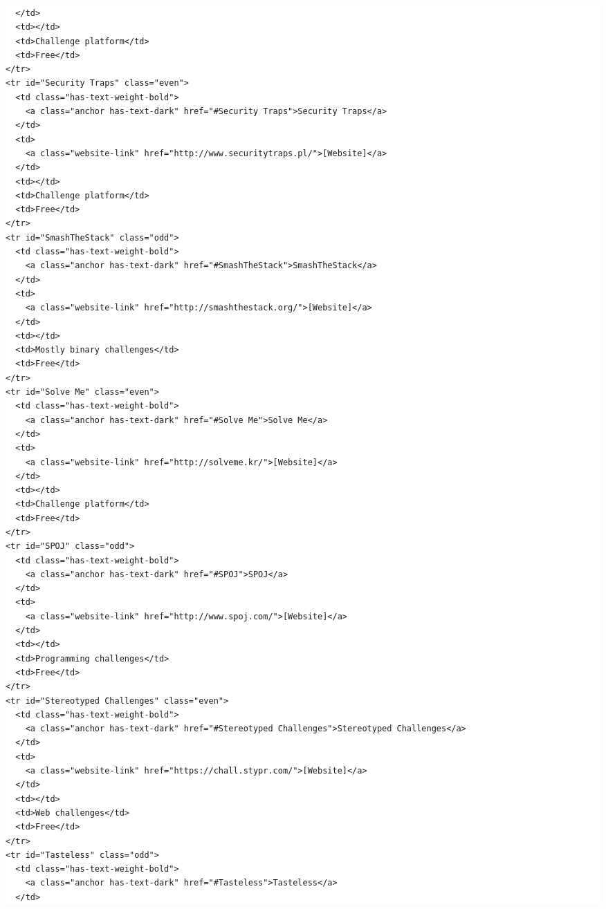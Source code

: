       </td>
      <td></td>
      <td>Challenge platform</td>
      <td>Free</td>
    </tr>
    <tr id="Security Traps" class="even">
      <td class="has-text-weight-bold">
        <a class="anchor has-text-dark" href="#Security Traps">Security Traps</a>
      </td>
      <td>
        <a class="website-link" href="http://www.securitytraps.pl/">[Website]</a>
      </td>
      <td></td>
      <td>Challenge platform</td>
      <td>Free</td>
    </tr>
    <tr id="SmashTheStack" class="odd">
      <td class="has-text-weight-bold">
        <a class="anchor has-text-dark" href="#SmashTheStack">SmashTheStack</a>
      </td>
      <td>
        <a class="website-link" href="http://smashthestack.org/">[Website]</a>
      </td>
      <td></td>
      <td>Mostly binary challenges</td>
      <td>Free</td>
    </tr>
    <tr id="Solve Me" class="even">
      <td class="has-text-weight-bold">
        <a class="anchor has-text-dark" href="#Solve Me">Solve Me</a>
      </td>
      <td>
        <a class="website-link" href="http://solveme.kr/">[Website]</a>
      </td>
      <td></td>
      <td>Challenge platform</td>
      <td>Free</td>
    </tr>
    <tr id="SPOJ" class="odd">
      <td class="has-text-weight-bold">
        <a class="anchor has-text-dark" href="#SPOJ">SPOJ</a>
      </td>
      <td>
        <a class="website-link" href="http://www.spoj.com/">[Website]</a>
      </td>
      <td></td>
      <td>Programming challenges</td>
      <td>Free</td>
    </tr>
    <tr id="Stereotyped Challenges" class="even">
      <td class="has-text-weight-bold">
        <a class="anchor has-text-dark" href="#Stereotyped Challenges">Stereotyped Challenges</a>
      </td>
      <td>
        <a class="website-link" href="https://chall.stypr.com/">[Website]</a>
      </td>
      <td></td>
      <td>Web challenges</td>
      <td>Free</td>
    </tr>
    <tr id="Tasteless" class="odd">
      <td class="has-text-weight-bold">
        <a class="anchor has-text-dark" href="#Tasteless">Tasteless</a>
      </td>